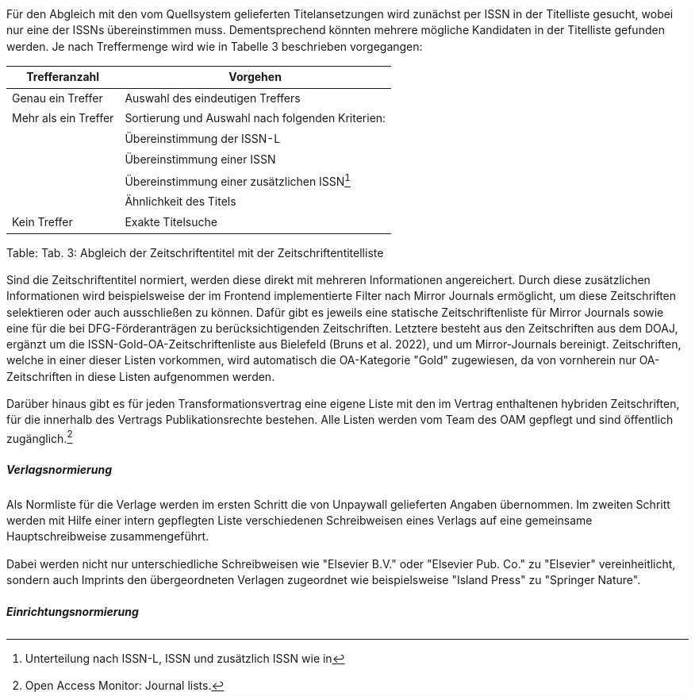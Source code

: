 Für den Abgleich mit den vom Quellsystem gelieferten Titelansetzungen
wird zunächst per ISSN in der Titelliste gesucht, wobei nur eine der
ISSNs übereinstimmen muss. Dementsprechend könnten mehrere mögliche
Kandidaten in der Titelliste gefunden werden. Je nach Treffermenge wird
wie in Tabelle 3 beschrieben vorgegangen:


| **Trefferanzahl**                        | **Vorgehen**                                      |
|------------------------------------------|---------------------------------------------------|
| Genau ein Treffer                        | Auswahl des eindeutigen Treffers                  |
| Mehr als ein Treffer                     | Sortierung und Auswahl nach folgenden Kriterien:  |
|                                          | Übereinstimmung der ISSN-L                        |
|                                          | Übereinstimmung einer ISSN                        |
|                                          | Übereinstimmung einer zusätzlichen ISSN[^18]      |
|                                          | Ähnlichkeit des Titels                            |
| Kein Treffer                             | Exakte Titelsuche                                 |
Table: Tab. 3: Abgleich der Zeitschriftentitel mit der Zeitschriftentitelliste

Sind die Zeitschriftentitel normiert, werden diese direkt mit mehreren
Informationen angereichert. Durch diese zusätzlichen Informationen wird
beispielsweise der im Frontend implementierte Filter nach Mirror
Journals ermöglicht, um diese Zeitschriften selektieren oder auch
ausschließen zu können. Dafür gibt es jeweils eine statische
Zeitschriftenliste für Mirror Journals sowie eine für die bei
DFG-Förderanträgen zu berücksichtigenden Zeitschriften. Letztere besteht
aus den Zeitschriften aus dem DOAJ, ergänzt um die
ISSN-Gold-OA-Zeitschriftenliste aus Bielefeld (Bruns et al. 2022), und
um Mirror-Journals bereinigt. Zeitschriften, welche in einer dieser
Listen vorkommen, wird automatisch die OA-Kategorie "Gold" zugewiesen,
da von vornherein nur OA-Zeitschriften in diese Listen aufgenommen
werden.

Darüber hinaus gibt es für jeden Transformationsvertrag eine eigene
Liste mit den im Vertrag enthaltenen hybriden Zeitschriften, für die
innerhalb des Vertrags Publikationsrechte bestehen. Alle Listen werden
vom Team des OAM gepflegt und sind öffentlich zugänglich.[^19]

##### Verlagsnormierung

Als Normliste für die Verlage werden im ersten Schritt die von Unpaywall
gelieferten Angaben übernommen. Im zweiten Schritt werden mit Hilfe
einer intern gepflegten Liste verschiedenen Schreibweisen eines Verlags
auf eine gemeinsame Hauptschreibweise zusammengeführt.

Dabei werden nicht nur unterschiedliche Schreibweisen wie "Elsevier
B.V." oder "Elsevier Pub. Co." zu "Elsevier" vereinheitlicht, sondern
auch Imprints den übergeordneten Verlagen zugeordnet wie beispielsweise
"Island Press" zu "Springer Nature".

##### Einrichtungsnormierung


[^1]: Zeitreihe für Publikationen mit Country/Territory "Germany":
[^2]: Detaillierte Informationen über den Aufbau der Collections sind zu
[^3]: API des OAM: <https://api.open-access-monitor.de>. Abgerufen am
[^4]: Eine Übersicht aller Endpunkte ist unter
[^5]: MongoDB-Commands:
[^6]: ASP.NET: <https://docs.microsoft.com/en-us/aspnet/core/>.
[^7]: Blazor:
[^8]: Filter für OA-Kategorien:\
[^9]: Unpaywall: <http://unpaywall.org/>. Abgerufen am 17.03.2022.
[^10]: Directory of Open Access Journals (DOAJ): <https://doaj.org/>.
[^11]: Unpaywall: <https://unpaywall.org/products/snapshot>. Abgerufen
[^12]: Crossref: <https://www.crossref.org/>. Abgerufen am 17.03.2022.
[^13]: Digital Science: Dimensions. <https://www.dimensions.ai/>.
[^14]: OpenAPC: <https://openapc.net/>. Abgerufen am 17.03.2022.
[^15]: Hochschulbibliothekszentrum des Landes Nordrhein-Westfalen (hbz):
[^16]: FOLIO: <https://www.folio.org/>. Abgerufen am 17.03.2022.
[^17]: Alma:
[^18]: Unterteilung nach ISSN-L, ISSN und zusätzlich ISSN wie in
[^19]: Open Access Monitor: Journal lists.
[^20]: Global Research Identifier Database:
[^21]: Research Organization Registry: <https://ror.org/>. Abgerufen am
[^22]: GRID Instituts-Suche:
[^23]: Genauere Informationen zu den Korrekturroutinen unter:
[^24]: Unpaywall FAQ. How is the best OA location determined?:
[^25]: Open Access Monitor: Journal lists.
[^26]: OurResearch Blog:
[^27]: OpenAlex. Known Issues: <https://docs.openalex.org/known-issues>.